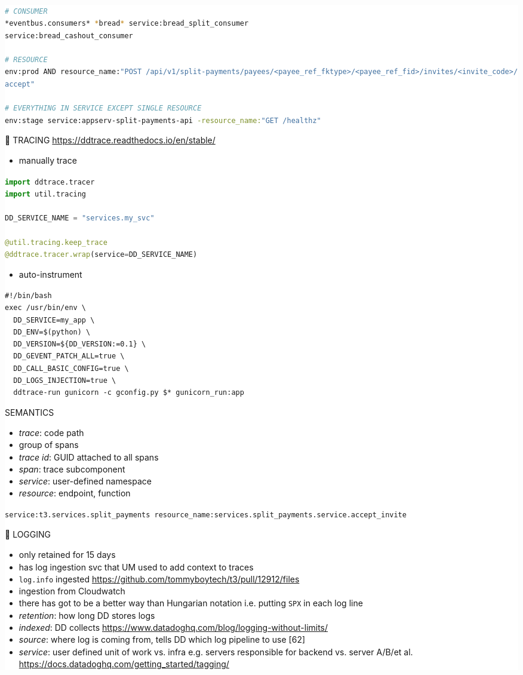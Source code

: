 ```sh
# CONSUMER
*eventbus.consumers* *bread* service:bread_split_consumer 
service:bread_cashout_consumer

# RESOURCE
env:prod AND resource_name:"POST /api/v1/split-payments/payees/<payee_ref_fktype>/<payee_ref_fid>/invites/<invite_code>/accept"

# EVERYTHING IN SERVICE EXCEPT SINGLE RESOURCE
env:stage service:appserv-split-payments-api -resource_name:"GET /healthz" 
```

🤖 TRACING https://ddtrace.readthedocs.io/en/stable/
* manually trace
```python
import ddtrace.tracer
import util.tracing

DD_SERVICE_NAME = "services.my_svc"

@util.tracing.keep_trace
@ddtrace.tracer.wrap(service=DD_SERVICE_NAME)
```
* auto-instrument
```
#!/bin/bash
exec /usr/bin/env \
  DD_SERVICE=my_app \
  DD_ENV=$(python) \
  DD_VERSION=${DD_VERSION:=0.1} \
  DD_GEVENT_PATCH_ALL=true \
  DD_CALL_BASIC_CONFIG=true \
  DD_LOGS_INJECTION=true \
  ddtrace-run gunicorn -c gconfig.py $* gunicorn_run:app
```

SEMANTICS
* _trace_: code path
* group of spans
* _trace id_: GUID attached to all spans
* _span_: trace subcomponent
* _service_: user-defined namespace
* _resource_: endpoint, function
```
service:t3.services.split_payments resource_name:services.split_payments.service.accept_invite
```

📑 LOGGING
* only retained for 15 days
* has log ingestion svc that UM used to add context to traces
* `log.info` ingested https://github.com/tommyboytech/t3/pull/12912/files
* ingestion from Cloudwatch
* there has got to be a better way than Hungarian notation i.e. putting `SPX` in each log line
* _retention_: how long DD stores logs
* _indexed_: DD collects https://www.datadoghq.com/blog/logging-without-limits/
* _source_: where log is coming from, tells DD which log pipeline to use [62]
* _service_: user defined unit of work vs. infra e.g. servers responsible for backend vs. server A/B/et al. https://docs.datadoghq.com/getting_started/tagging/
